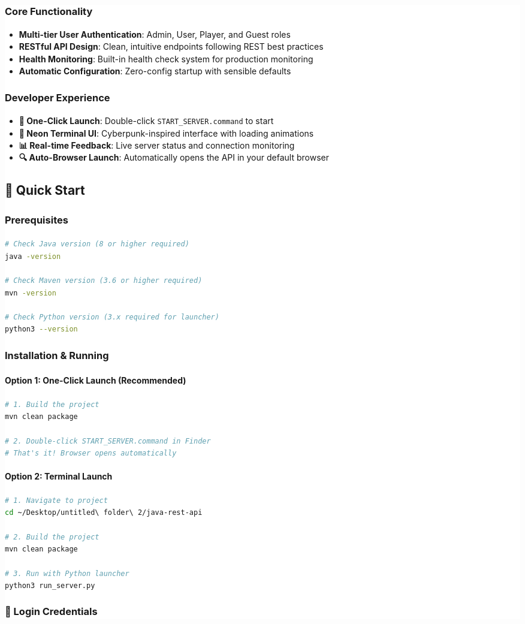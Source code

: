 ### Core Functionality
- **Multi-tier User Authentication**: Admin, User, Player, and Guest roles
- **RESTful API Design**: Clean, intuitive endpoints following REST best practices
- **Health Monitoring**: Built-in health check system for production monitoring
- **Automatic Configuration**: Zero-config startup with sensible defaults

### Developer Experience
- **🚀 One-Click Launch**: Double-click `START_SERVER.command` to start
- **🎨 Neon Terminal UI**: Cyberpunk-inspired interface with loading animations
- **📊 Real-time Feedback**: Live server status and connection monitoring
- **🔍 Auto-Browser Launch**: Automatically opens the API in your default browser

## 🚀 Quick Start

### Prerequisites
```bash
# Check Java version (8 or higher required)
java -version

# Check Maven version (3.6 or higher required)
mvn -version

# Check Python version (3.x required for launcher)
python3 --version
```

### Installation & Running

#### Option 1: One-Click Launch (Recommended)
```bash
# 1. Build the project
mvn clean package

# 2. Double-click START_SERVER.command in Finder
# That's it! Browser opens automatically
```

#### Option 2: Terminal Launch
```bash
# 1. Navigate to project
cd ~/Desktop/untitled\ folder\ 2/java-rest-api

# 2. Build the project
mvn clean package

# 3. Run with Python launcher
python3 run_server.py
```

### 🔑 Login Credentials

